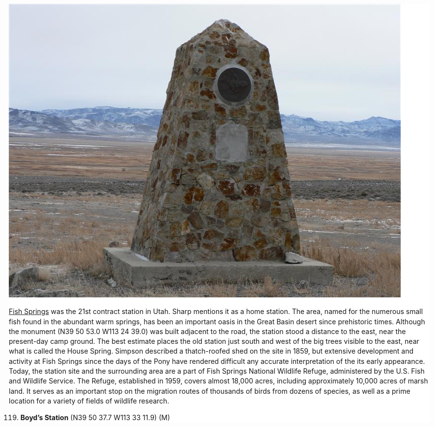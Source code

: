 ![](fishSprings.jpg)

[Fish Springs](https://www.expeditionutah.com/forum/index.php?threads/pony-express-trail-9-11-09.997/) was the 21st contract station in Utah. Sharp mentions it as a home station. The area, named for the numerous small fish found in the abundant warm springs, has been an important oasis in the Great Basin desert since prehistoric times. Although the monument (N39 50 53.0 W113 24 39.0) was built adjacent to the road, the station stood a distance to the east, near the present-day camp ground. The best estimate places the old station just south and west of the big trees visible to the east, near what is called the House Spring. Simpson described a thatch-roofed shed on the site in 1859, but extensive development and activity at Fish Springs since the days of the Pony have rendered difficult any accurate interpretation of the its early appearance. Today, the station site and the surrounding area are a part of Fish Springs National Wildlife Refuge, administered by the U.S. Fish and Wildlife Service. The Refuge, established in 1959, covers almost 18,000 acres, including approximately 10,000 acres of marsh land. It serves as an important stop on the migration routes of thousands of birds from dozens of species, as well as a prime location for a variety of fields of wildlife research.

119. **Boyd’s Station** (N39 50 37.7 W113 33 11.9) (M)
